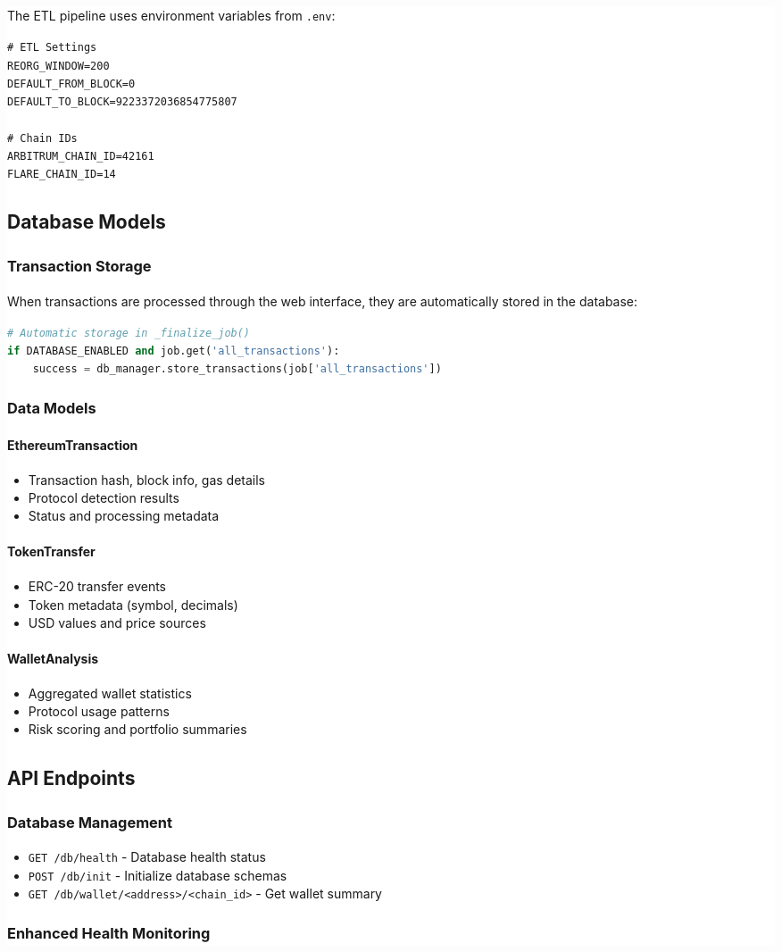 The ETL pipeline uses environment variables from `.env`:

```env
# ETL Settings
REORG_WINDOW=200
DEFAULT_FROM_BLOCK=0
DEFAULT_TO_BLOCK=9223372036854775807

# Chain IDs
ARBITRUM_CHAIN_ID=42161
FLARE_CHAIN_ID=14
```

## Database Models

### Transaction Storage

When transactions are processed through the web interface, they are automatically stored in the database:

```python
# Automatic storage in _finalize_job()
if DATABASE_ENABLED and job.get('all_transactions'):
    success = db_manager.store_transactions(job['all_transactions'])
```

### Data Models

#### EthereumTransaction
- Transaction hash, block info, gas details
- Protocol detection results
- Status and processing metadata

#### TokenTransfer
- ERC-20 transfer events
- Token metadata (symbol, decimals)
- USD values and price sources

#### WalletAnalysis
- Aggregated wallet statistics
- Protocol usage patterns
- Risk scoring and portfolio summaries

## API Endpoints

### Database Management

- `GET /db/health` - Database health status
- `POST /db/init` - Initialize database schemas
- `GET /db/wallet/<address>/<chain_id>` - Get wallet summary

### Enhanced Health Monitoring
